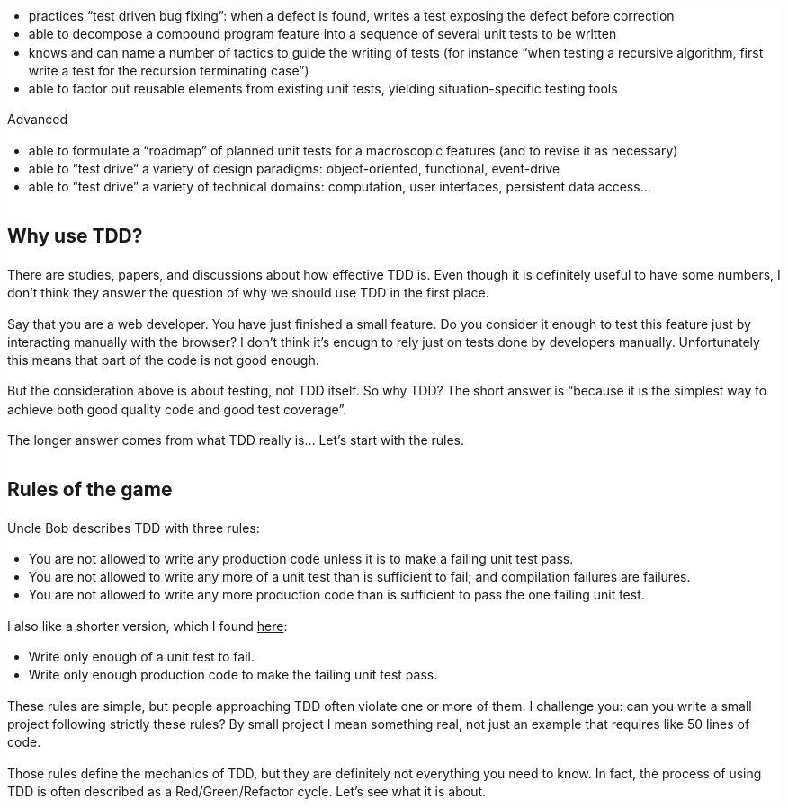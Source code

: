- practices “test driven bug fixing”: when a defect is found, writes a test exposing the defect before correction
- able to decompose a compound program feature into a sequence of several unit tests to be written
- knows and can name a number of tactics to guide the writing of tests (for instance “when testing a recursive algorithm, first write a test for the recursion terminating case”)
- able to factor out reusable elements from existing unit tests, yielding situation-specific testing tools

Advanced

- able to formulate a “roadmap” of planned unit tests for a macroscopic features (and to revise it as necessary)
- able to “test drive” a variety of design paradigms: object-oriented, functional, event-drive
- able to “test drive” a variety of technical domains: computation, user interfaces, persistent data access…

## Why use TDD?

There are studies, papers, and discussions about how effective TDD is. Even though it is definitely useful to have some numbers, I don’t think they answer the question of why we should use TDD in the first place.

Say that you are a web developer. You have just finished a small feature. Do you consider it enough to test this feature just by interacting manually with the browser? I don’t think it’s enough to rely just on tests done by developers manually. Unfortunately this means that part of the code is not good enough.

But the consideration above is about testing, not TDD itself. So why TDD? The short answer is “because it is the simplest way to achieve both good quality code and good test coverage”.

The longer answer comes from what TDD really is… Let’s start with the rules.

## Rules of the game

Uncle Bob describes TDD with three rules:

- You are not allowed to write any production code unless it is to make a failing unit test pass.
- You are not allowed to write any more of a unit test than is sufficient to fail; and compilation failures are failures.
- You are not allowed to write any more production code than is sufficient to pass the one failing unit test.

I also like a shorter version, which I found [here](http://www.javiersaldana.com/tech/2014/11/26/refactoring-the-three-laws-of-tdd.html):

- Write only enough of a unit test to fail.
- Write only enough production code to make the failing unit test pass.

These rules are simple, but people approaching TDD often violate one or more of them. I challenge you: can you write a small project following strictly these rules? By small project I mean something real, not just an example that requires like 50 lines of code.

Those rules define the mechanics of TDD, but they are definitely not everything you need to know. In fact, the process of using TDD is often described as a Red/Green/Refactor cycle. Let’s see what it is about.
